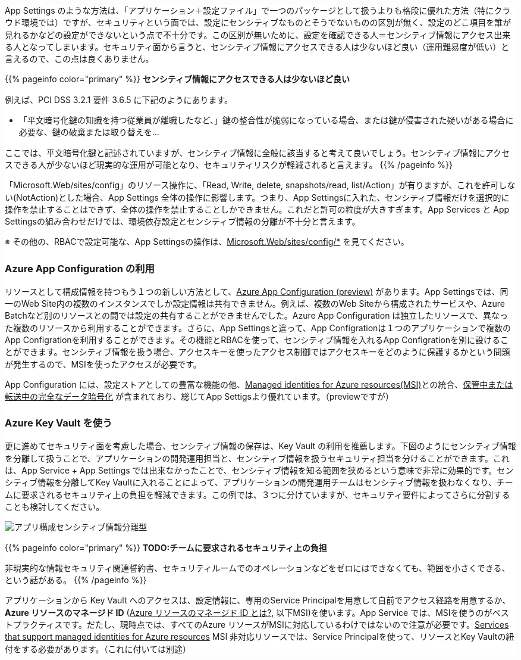 App Settings のような方法は、「アプリケーション＋設定ファイル」で一つのパッケージとして扱うよりも格段に優れた方法（特にクラウド環境では）ですが、セキュリティという面では、設定にセンシティブなものとそうでないものの区別が無く、設定のどこ項目を誰が見れるかなどの設定ができないという点で不十分です。この区別が無いために、設定を確認できる人＝センシティブ情報にアクセス出来る人となってしまいます。セキュリティ面から言うと、センシティブ情報にアクセスできる人は少ないほど良い（運用難易度が低い）と言えるので、この点は良くありません。

{{% pageinfo color="primary" %}}
**センシティブ情報にアクセスできる人は少ないほど良い**

例えば、PCI DSS 3.2.1 要件 3.6.5 に下記のようにあります。

- 「平文暗号化鍵の知識を持つ従業員が離職したなど、」鍵の整合性が脆弱になっている場合、または鍵が侵害された疑いがある場合に必要な、鍵の破棄または取り替えを...

ここでは、平文暗号化鍵と記述されていますが、センシティブ情報に全般に該当すると考えて良いでしょう。センシティブ情報にアクセスできる人が少ないほど現実的な運用が可能となり、セキュリティリスクが軽減されると言えます。
{{% /pageinfo %}}

「Microsoft.Web/sites/config」のリソース操作に、「Read, Write, delete, snapshots/read, list/Action」が有りますが、これを許可しない(NotAction)とした場合、App Settings 全体の操作に影響します。つまり、App Settingsに入れた、センシティブ情報だけを選択的に操作を禁止することはできず、全体の操作を禁止することしかできません。これだと許可の粒度が大きすぎます。App Services と App Settingsの組み合わせだけでは、環境依存設定とセンシティブ情報の分離が不十分と言えます。

※ その他の、RBACで設定可能な、App Settingsの操作は、[Microsoft.Web/sites/config/*](https://docs.microsoft.com/en-us/azure/role-based-access-control/resource-provider-operations#microsoftweb) を見てください。


### Azure App Configuration の利用

リソースとして構成情報を持つもう１つの新しい方法として、[Azure App Configuration (preview)](https://docs.microsoft.com/en-us/azure/azure-app-configuration/) があります。App Settingsでは、同一のWeb Site内の複数のインスタンスでしか設定情報は共有できません。例えば、複数のWeb Siteから構成されたサービスや、Azure Batchなど別のリソースとの間では設定の共有することができませんでした。Azure App Configuration は独立したリソースで、異なった複数のリソースから利用することができます。さらに、App Settingsと違って、App Configrationは１つのアプリケーションで複数のApp Configrationを利用することができます。その機能とRBACを使って、センシティブ情報を入れるApp Configrationを別に設けることができます。センシティブ情報を扱う場合、アクセスキーを使ったアクセス制御ではアクセスキーをどのように保護するかという問題が発生するので、MSIを使ったアクセスが必要です。

App Configuration には、設定ストアとしての豊富な機能の他、[Managed identities for Azure resources(MSI)](https://docs.microsoft.com/en-us/azure/azure-app-configuration/howto-integrate-azure-managed-service-identity)との統合、[保管中または転送中の完全なデータ暗号化](https://docs.microsoft.com/en-us/azure/azure-app-configuration/overview#why-use-app-configuration) が含まれており、総じてApp Settigsより優れています。（previewですが）

### Azure Key Vault を使う

更に進めてセキュリティ面を考慮した場合、センシティブ情報の保存は、Key Vault の利用を推薦します。下図のようにセンシティブ情報を分離して扱うことで、アプリケーションの開発運用担当と、センシティブ情報を扱うセキュリティ担当を分けることができます。これは、App Service + App Settings では出来なかったことで、センシティブ情報を知る範囲を狭めるという意味で非常に効果的です。センシティブ情報を分離してKey Vaultに入れることによって、アプリケーションの開発運用チームはセンシティブ情報を扱わなくなり、チームに要求されるセキュリティ上の負担を軽減できます。この例では、３つに分けていますが、セキュリティ要件によってさらに分割することも検討してください。

<img src="../images/config03.png" width="600" alt="アプリ構成センシティブ情報分離型">

{{% pageinfo color="primary" %}}
**TODO:チームに要求されるセキュリティ上の負担**

非現実的な情報セキュリティ関連誓約書、セキュリティルームでのオペレーションなどをゼロにはできなくても、範囲を小さくできる、という話がある。
{{% /pageinfo %}}

アプリケーションから Key Vault へのアクセスは、設定情報に、専用のService Principalを用意して自前でアクセス経路を用意するか、**Azure リソースのマネージド ID** ([Azure リソースのマネージド ID とは?](https://docs.microsoft.com/ja-jp/azure/active-directory/managed-identities-azure-resources/overview), 以下MSI)を使います。App Service では、MSIを使うのがベストプラクティスです。だたし、現時点では、すべてのAzure リソースがMSIに対応しているわけではないので注意が必要です。[Services that support managed identities for Azure resources](https://docs.microsoft.com/en-us/azure/active-directory/managed-identities-azure-resources/services-support-managed-identities)
MSI 非対応リソースでは、Service Principalを使って、リソースとKey Vaultの紐付をする必要があります。（これに付いては別途）
